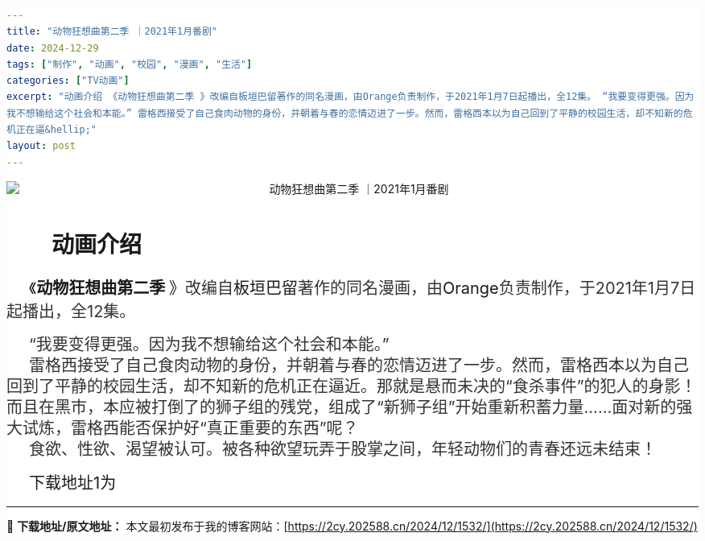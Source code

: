 ```yaml
---
title: "动物狂想曲第二季 ｜2021年1月番剧"
date: 2024-12-29
tags: ["制作", "动画", "校园", "漫画", "生活"]
categories: ["TV动画"]
excerpt: "动画介绍 《动物狂想曲第二季 》改编自板垣巴留著作的同名漫画，由Orange负责制作，于2021年1月7日起播出，全12集。 “我要变得更强。因为我不想输给这个社会和本能。” 雷格西接受了自己食肉动物的身份，并朝着与春的恋情迈进了一步。然而，雷格西本以为自己回到了平静的校园生活，却不知新的危机正在逼&hellip;"
layout: post
---
```


<div>
<div></div>
<div>
<p style="text-align: center;"><img style="display: block; margin-left: auto; margin-right: auto; width: 100%; height: auto;" src="https://2cy.202588.cn//wp-content/uploads/2024/12/20241229_6770fd98862f1.webp" alt="动物狂想曲第二季 ｜2021年1月番剧" /></p>

<h1 style="white-space: normal; text-indent: 2em; text-align: left;">动画介绍</h1>
<p style="white-space: normal; text-indent: 2em; text-align: left;"><span style="font-size: 20px;">《<strong>动物狂想曲第二季 </strong>》<span style="color: #333333; text-indent: 28px; background-color: #ffffff;">改编自</span>板垣巴留<span style="color: #333333; text-indent: 28px; background-color: #ffffff;">著作的同名漫画，由</span>Orange<span style="color: #333333; text-indent: 28px; background-color: #ffffff;">负责制作，于2021年1月7日起播出，全12集。</span></span></p>

<div style="overflow-wrap: break-word; color: #333333; margin: 0px; line-height: 24px; zoom: 1; height: auto; word-break: break-all; white-space: normal; background-color: #ffffff; text-indent: 2em; text-align: left;"><span style="font-size: 20px;">“我要变得更强。因为我不想输给这个社会和本能。”</span></div>
<div style="overflow-wrap: break-word; color: #333333; margin: 0px; line-height: 24px; zoom: 1; height: auto; word-break: break-all; white-space: normal; background-color: #ffffff; text-indent: 2em; text-align: left;"><span style="font-size: 20px;">雷格西接受了自己食肉动物的身份，并朝着与春的恋情迈进了一步。然而，雷格西本以为自己回到了平静的校园生活，却不知新的危机正在逼近。那就是悬而未决的“食杀事件”的犯人的身影！而且在黑市，本应被打倒了的狮子组的残党，组成了“新狮子组”开始重新积蓄力量……面对新的强大试炼，雷格西能否保护好“真正重要的东西”呢？</span></div>
<div style="overflow-wrap: break-word; color: #333333; margin: 0px; line-height: 24px; zoom: 1; height: auto; word-break: break-all; white-space: normal; background-color: #ffffff; text-indent: 2em; text-align: left;"><span style="font-size: 20px;">食欲、性欲、渴望被认可。被各种欲望玩弄于股掌之间，年轻动物们的青春还远未结束！</span></div>
<p style="white-space: normal; text-indent: 2em; text-align: left;"><span style="font-size: 20px;">下载地址1为</span></p>

</div>
</div>

---
📖 **下载地址/原文地址：** 本文最初发布于我的博客网站：[https://2cy.202588.cn/2024/12/1532/](https://2cy.202588.cn/2024/12/1532/)
